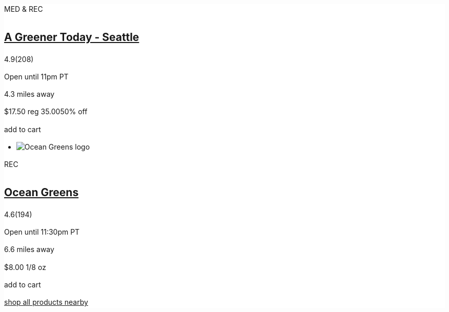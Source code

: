 

MED & REC





## [A Greener Today - Seattle](https://www.leafly.com/dispensary-info/a-greener-today-recreational?strain_name[]=Granddaddy%20Purple\#products)



4.9(208)



Open until 11pm PT

4.3 miles away






$17.50
reg 35.0050% off

add to cart

- ![Ocean Greens logo](https://leafly-public.imgix.net/dispensary/photos/gallery63406/iCac08BQ66Cz6Rg0BFuw_IMG_0937.PNG?auto=compress%2Cformat&w=32&dpr=2)





REC





## [Ocean Greens](https://www.leafly.com/dispensary-info/ocean-greens?strain_name[]=Granddaddy%20Purple\#products)



4.6(194)



Open until 11:30pm PT

6.6 miles away






$8.00
1/8 oz

add to cart


[shop all products nearby](https://www.leafly.com/search/shop?shopCategory=strain&shopName=Granddaddy%20Purple)
